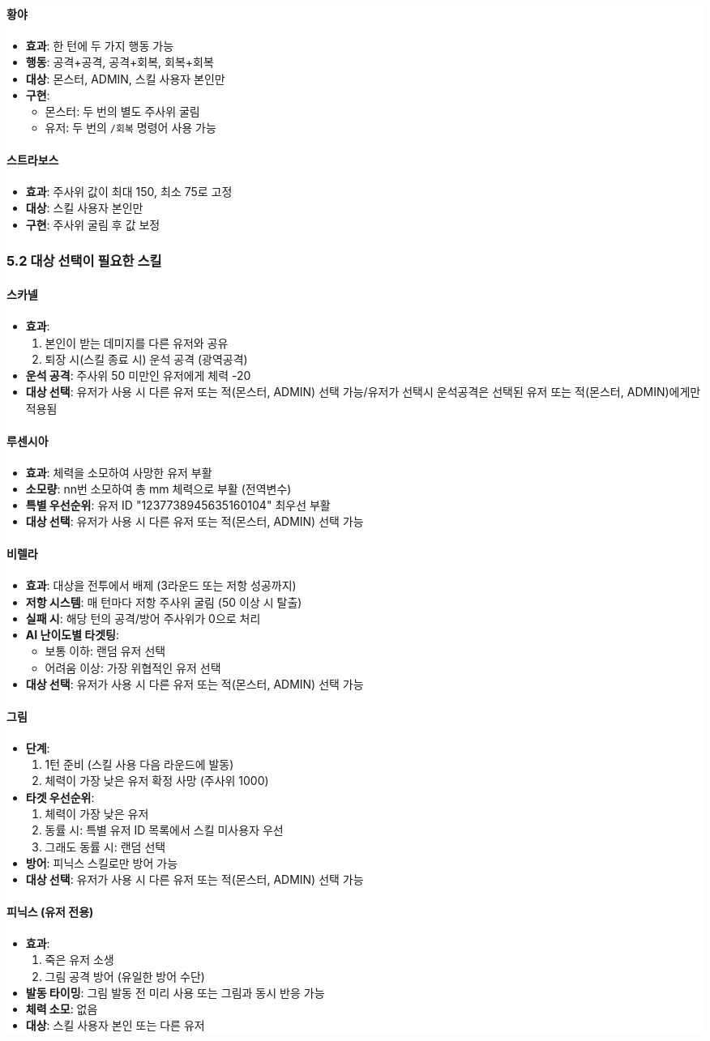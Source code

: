 #### 황야
- **효과**: 한 턴에 두 가지 행동 가능
- **행동**: 공격+공격, 공격+회복, 회복+회복
- **대상**: 몬스터, ADMIN, 스킬 사용자 본인만
- **구현**: 
  - 몬스터: 두 번의 별도 주사위 굴림
  - 유저: 두 번의 `/회복` 명령어 사용 가능

#### 스트라보스
- **효과**: 주사위 값이 최대 150, 최소 75로 고정  
- **대상**: 스킬 사용자 본인만
- **구현**: 주사위 굴림 후 값 보정

### 5.2 대상 선택이 필요한 스킬

#### 스카넬
- **효과**: 
  1. 본인이 받는 데미지를 다른 유저와 공유
  2. 퇴장 시(스킬 종료 시) 운석 공격 (광역공격)
- **운석 공격**: 주사위 50 미만인 유저에게 체력 -20
- **대상 선택**: 유저가 사용 시 다른 유저 또는 적(몬스터, ADMIN) 선택 가능/유저가 선택시 운석공격은 선택된 유저 또는 적(몬스터, ADMIN)에게만 적용됨

#### 루센시아  
- **효과**: 체력을 소모하여 사망한 유저 부활
- **소모량**: nn번 소모하여 총 mm 체력으로 부활 (전역변수)
- **특별 우선순위**: 유저 ID "1237738945635160104" 최우선 부활
- **대상 선택**: 유저가 사용 시 다른 유저 또는 적(몬스터, ADMIN) 선택 가능

#### 비렐라
- **효과**: 대상을 전투에서 배제 (3라운드 또는 저항 성공까지)
- **저항 시스템**: 매 턴마다 저항 주사위 굴림 (50 이상 시 탈출)
- **실패 시**: 해당 턴의 공격/방어 주사위가 0으로 처리
- **AI 난이도별 타겟팅**:
  - 보통 이하: 랜덤 유저 선택
  - 어려움 이상: 가장 위협적인 유저 선택
- **대상 선택**: 유저가 사용 시 다른 유저 또는 적(몬스터, ADMIN) 선택 가능

#### 그림
- **단계**: 
  1. 1턴 준비 (스킬 사용 다음 라운드에 발동)
  2. 체력이 가장 낮은 유저 확정 사망 (주사위 1000)
- **타겟 우선순위**:
  1. 체력이 가장 낮은 유저
  2. 동률 시: 특별 유저 ID 목록에서 스킬 미사용자 우선
  3. 그래도 동률 시: 랜덤 선택
- **방어**: 피닉스 스킬로만 방어 가능
- **대상 선택**: 유저가 사용 시 다른 유저 또는 적(몬스터, ADMIN) 선택 가능

#### 피닉스 (유저 전용)
- **효과**: 
  1. 죽은 유저 소생
  2. 그림 공격 방어 (유일한 방어 수단)
- **발동 타이밍**: 그림 발동 전 미리 사용 또는 그림과 동시 반응 가능
- **체력 소모**: 없음
- **대상**: 스킬 사용자 본인 또는 다른 유저
